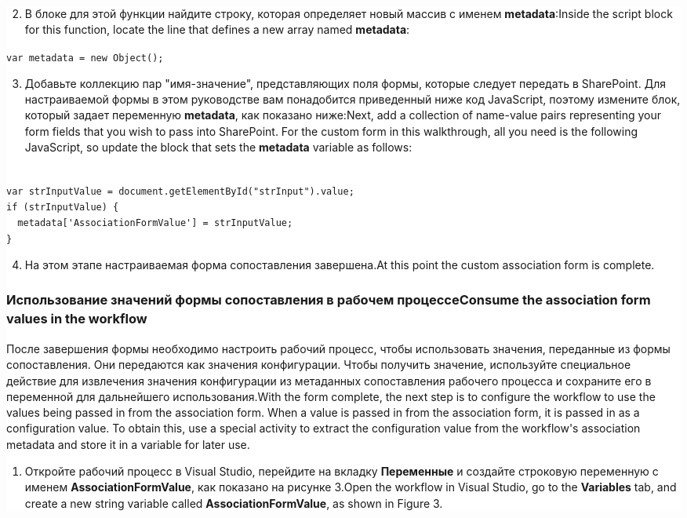   
2. <span data-ttu-id="f58b4-230">В блоке для этой функции найдите строку, которая определяет новый массив с именем **metadata**:</span><span class="sxs-lookup"><span data-stu-id="f58b4-230">Inside the script block for this function, locate the line that defines a new array named **metadata**:</span></span> 
  
    
    
 `var metadata = new Object();`
    
  
3. <span data-ttu-id="f58b4-p127">Добавьте коллекцию пар "имя-значение", представляющих поля формы, которые следует передать в SharePoint. Для настраиваемой формы в этом руководстве вам понадобится приведенный ниже код JavaScript, поэтому измените блок, который задает переменную **metadata**, как показано ниже:</span><span class="sxs-lookup"><span data-stu-id="f58b4-p127">Next, add a collection of name-value pairs representing your form fields that you wish to pass into SharePoint. For the custom form in this walkthrough, all you need is the following JavaScript, so update the block that sets the **metadata** variable as follows:</span></span>
    
```XML
  
var strInputValue = document.getElementById("strInput").value;
if (strInputValue) {
  metadata['AssociationFormValue'] = strInputValue;
}
```

4. <span data-ttu-id="f58b4-233">На этом этапе настраиваемая форма сопоставления завершена.</span><span class="sxs-lookup"><span data-stu-id="f58b4-233">At this point the custom association form is complete.</span></span>
    
  

### <a name="consume-the-association-form-values-in-the-workflow"></a><span data-ttu-id="f58b4-234">Использование значений формы сопоставления в рабочем процессе</span><span class="sxs-lookup"><span data-stu-id="f58b4-234">Consume the association form values in the workflow</span></span>

<span data-ttu-id="f58b4-p128">После завершения формы необходимо настроить рабочий процесс, чтобы использовать значения, переданные из формы сопоставления. Они передаются как значения конфигурации. Чтобы получить значение, используйте специальное действие для извлечения значения конфигурации из метаданных сопоставления рабочего процесса и сохраните его в переменной для дальнейшего использования.</span><span class="sxs-lookup"><span data-stu-id="f58b4-p128">With the form complete, the next step is to configure the workflow to use the values being passed in from the association form. When a value is passed in from the association form, it is passed in as a configuration value. To obtain this, use a special activity to extract the configuration value from the workflow's association metadata and store it in a variable for later use.</span></span>
  
    
    

1. <span data-ttu-id="f58b4-238">Откройте рабочий процесс в Visual Studio, перейдите на вкладку **Переменные** и создайте строковую переменную с именем **AssociationFormValue**, как показано на рисунке 3.</span><span class="sxs-lookup"><span data-stu-id="f58b4-238">Open the workflow in Visual Studio, go to the **Variables** tab, and create a new string variable called **AssociationFormValue**, as shown in Figure 3.</span></span>
    